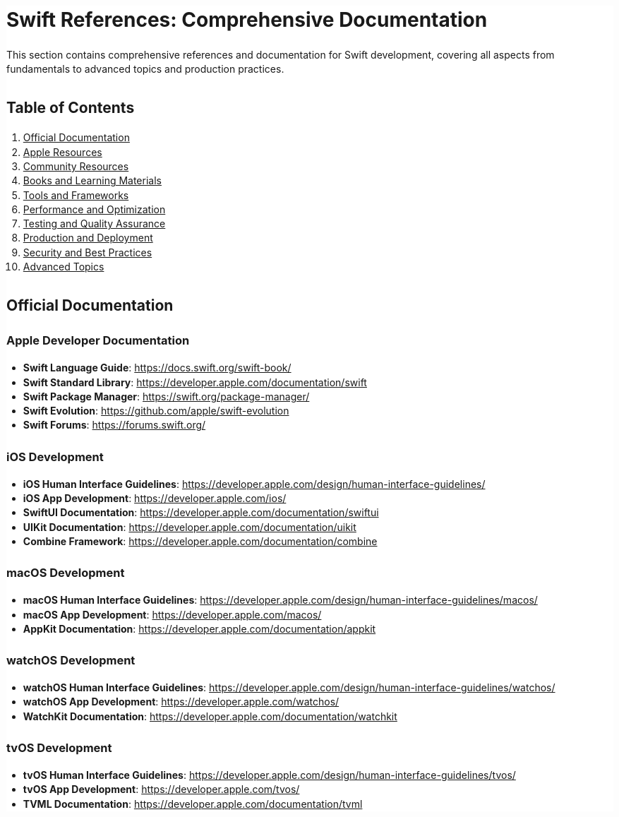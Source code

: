 # Swift References: Comprehensive Documentation

This section contains comprehensive references and documentation for Swift development, covering all aspects from fundamentals to advanced topics and production practices.

## Table of Contents

1. [Official Documentation](#official-documentation)
2. [Apple Resources](#apple-resources)
3. [Community Resources](#community-resources)
4. [Books and Learning Materials](#books-and-learning-materials)
5. [Tools and Frameworks](#tools-and-frameworks)
6. [Performance and Optimization](#performance-and-optimization)
7. [Testing and Quality Assurance](#testing-and-quality-assurance)
8. [Production and Deployment](#production-and-deployment)
9. [Security and Best Practices](#security-and-best-practices)
10. [Advanced Topics](#advanced-topics)

## Official Documentation

### Apple Developer Documentation
- **Swift Language Guide**: https://docs.swift.org/swift-book/
- **Swift Standard Library**: https://developer.apple.com/documentation/swift
- **Swift Package Manager**: https://swift.org/package-manager/
- **Swift Evolution**: https://github.com/apple/swift-evolution
- **Swift Forums**: https://forums.swift.org/

### iOS Development
- **iOS Human Interface Guidelines**: https://developer.apple.com/design/human-interface-guidelines/
- **iOS App Development**: https://developer.apple.com/ios/
- **SwiftUI Documentation**: https://developer.apple.com/documentation/swiftui
- **UIKit Documentation**: https://developer.apple.com/documentation/uikit
- **Combine Framework**: https://developer.apple.com/documentation/combine

### macOS Development
- **macOS Human Interface Guidelines**: https://developer.apple.com/design/human-interface-guidelines/macos/
- **macOS App Development**: https://developer.apple.com/macos/
- **AppKit Documentation**: https://developer.apple.com/documentation/appkit

### watchOS Development
- **watchOS Human Interface Guidelines**: https://developer.apple.com/design/human-interface-guidelines/watchos/
- **watchOS App Development**: https://developer.apple.com/watchos/
- **WatchKit Documentation**: https://developer.apple.com/documentation/watchkit

### tvOS Development
- **tvOS Human Interface Guidelines**: https://developer.apple.com/design/human-interface-guidelines/tvos/
- **tvOS App Development**: https://developer.apple.com/tvos/
- **TVML Documentation**: https://developer.apple.com/documentation/tvml
